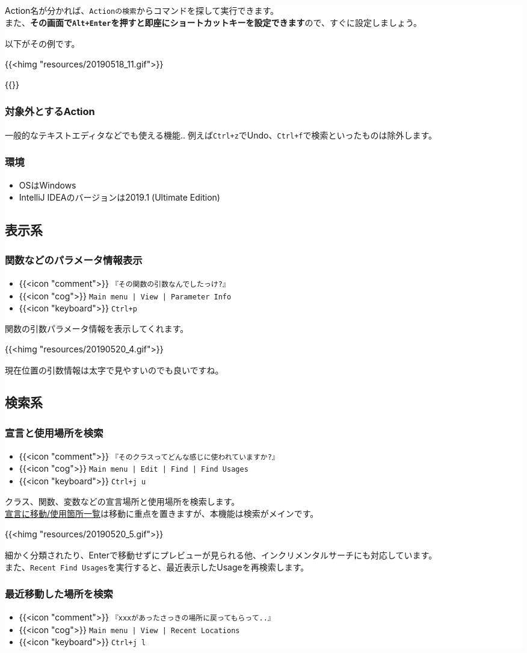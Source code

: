 Action名が分かれば、`Actionの検索`からコマンドを探して実行できます。  
また、**その画面で`Alt+Enter`を押すと即座にショートカットキーを設定できます**ので、すぐに設定しましょう。

以下がその例です。

{{<himg "resources/20190518_11.gif">}}

{{</why>}}


### 対象外とするAction

一般的なテキストエディタなどでも使える機能.. 例えば`Ctrl+z`でUndo、`Ctrl+f`で検索といったものは除外します。


### 環境

* OSはWindows
* IntelliJ IDEAのバージョンは2019.1 (Ultimate Edition)


表示系
------

### 関数などのパラメータ情報表示

* {{<icon "comment">}} `『その関数の引数なんでしたっけ?』`
* {{<icon "cog">}} `Main menu | View | Parameter Info`
* {{<icon "keyboard">}} `Ctrl+p`

関数の引数パラメータ情報を表示してくれます。

{{<himg "resources/20190520_4.gif">}}

現在位置の引数情報は太字で見やすいのでも良いですね。


検索系
------

### 宣言と使用場所を検索

* {{<icon "comment">}} `『そのクラスってどんな感じに使われていますか?』`
* {{<icon "cog">}} `Main menu | Edit | Find | Find Usages`
* {{<icon "keyboard">}} `Ctrl+j u`

クラス、関数、変数などの宣言場所と使用場所を検索します。  
[宣言に移動/使用箇所一覧]は移動に重点を置きますが、本機能は検索がメインです。

{{<himg "resources/20190520_5.gif">}}

細かく分類されたり、Enterで移動せずにプレビューが見られる他、インクリメンタルサーチにも対応しています。  
また、`Recent Find Usages`を実行すると、最近表示したUsageを再検索します。

[宣言に移動/使用箇所一覧]: https://blog.mamansoft.net/2019/05/18/requirements-idea-actions/#%E5%AE%A3%E8%A8%80%E3%81%AB%E7%A7%BB%E5%8B%95-%E4%BD%BF%E7%94%A8%E7%AE%87%E6%89%80%E4%B8%80%E8%A6%A7

### 最近移動した場所を検索

* {{<icon "comment">}} `『xxxがあったさっきの場所に戻ってもらって..』`
* {{<icon "cog">}} `Main menu | View | Recent Locations`
* {{<icon "keyboard">}} `Ctrl+j l`


[コード補完]: https://blog.mamansoft.net/2019/05/18/requirements-idea-actions/#%E3%82%B3%E3%83%BC%E3%83%89%E8%A3%9C%E5%AE%8C-%E3%82%A4%E3%83%B3%E3%83%86%E3%83%AA%E3%82%BB%E3%83%B3%E3%82%B9
[意図したアクションの提案]: https://blog.mamansoft.net/2019/05/18/requirements-idea-actions/#%E6%84%8F%E5%9B%B3%E3%81%97%E3%81%9F%E3%82%A2%E3%82%AF%E3%82%B7%E3%83%A7%E3%83%B3%E3%81%AE%E6%8F%90%E6%A1%88
[IntelliJ IDEA]: https://www.jetbrains.com/idea/
[PyCharm]: https://www.jetbrains.com/pycharm/